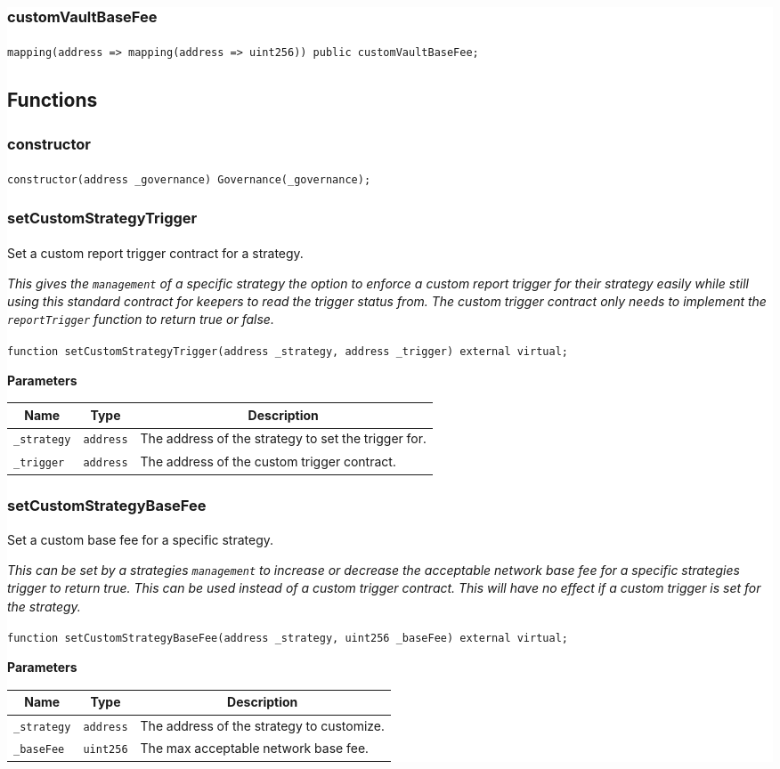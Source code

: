 ### customVaultBaseFee

```solidity
mapping(address => mapping(address => uint256)) public customVaultBaseFee;
```

## Functions

### constructor

```solidity
constructor(address _governance) Governance(_governance);
```

### setCustomStrategyTrigger

Set a custom report trigger contract for a strategy.

*This gives the `management` of a specific strategy the option
to enforce a custom report trigger for their strategy easily while
still using this standard contract for keepers to read the trigger
status from.
The custom trigger contract only needs to implement the `reportTrigger`
function to return true or false.*

```solidity
function setCustomStrategyTrigger(address _strategy, address _trigger) external virtual;
```

**Parameters**

|Name|Type|Description|
|----|----|-----------|
|`_strategy`|`address`|The address of the strategy to set the trigger for.|
|`_trigger`|`address`|The address of the custom trigger contract.|

### setCustomStrategyBaseFee

Set a custom base fee for a specific strategy.

*This can be set by a strategies `management` to increase or
decrease the acceptable network base fee for a specific strategies
trigger to return true.
This can be used instead of a custom trigger contract.
This will have no effect if a custom trigger is set for the strategy.*

```solidity
function setCustomStrategyBaseFee(address _strategy, uint256 _baseFee) external virtual;
```

**Parameters**

|Name|Type|Description|
|----|----|-----------|
|`_strategy`|`address`|The address of the strategy to customize.|
|`_baseFee`|`uint256`|The max acceptable network base fee.|
